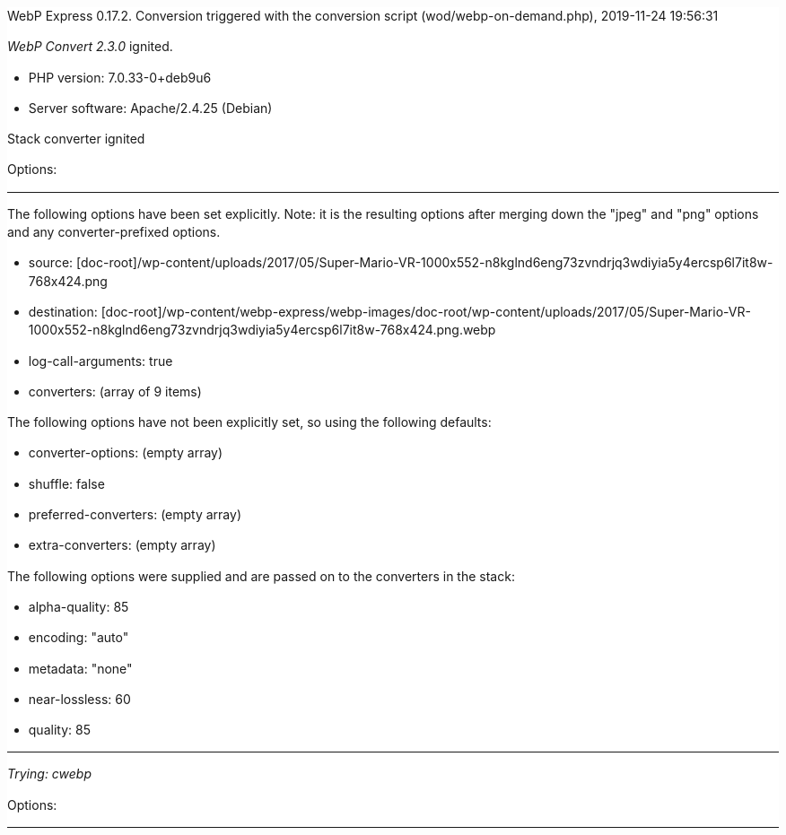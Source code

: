 WebP Express 0.17.2. Conversion triggered with the conversion script (wod/webp-on-demand.php), 2019-11-24 19:56:31


*WebP Convert 2.3.0*  ignited.

- PHP version: 7.0.33-0+deb9u6

- Server software: Apache/2.4.25 (Debian)


Stack converter ignited


Options:

------------

The following options have been set explicitly. Note: it is the resulting options after merging down the "jpeg" and "png" options and any converter-prefixed options.

- source: [doc-root]/wp-content/uploads/2017/05/Super-Mario-VR-1000x552-n8kglnd6eng73zvndrjq3wdiyia5y4ercsp6l7it8w-768x424.png

- destination: [doc-root]/wp-content/webp-express/webp-images/doc-root/wp-content/uploads/2017/05/Super-Mario-VR-1000x552-n8kglnd6eng73zvndrjq3wdiyia5y4ercsp6l7it8w-768x424.png.webp

- log-call-arguments: true

- converters: (array of 9 items)


The following options have not been explicitly set, so using the following defaults:

- converter-options: (empty array)

- shuffle: false

- preferred-converters: (empty array)

- extra-converters: (empty array)


The following options were supplied and are passed on to the converters in the stack:

- alpha-quality: 85

- encoding: "auto"

- metadata: "none"

- near-lossless: 60

- quality: 85

------------



*Trying: cwebp* 


Options:

------------
